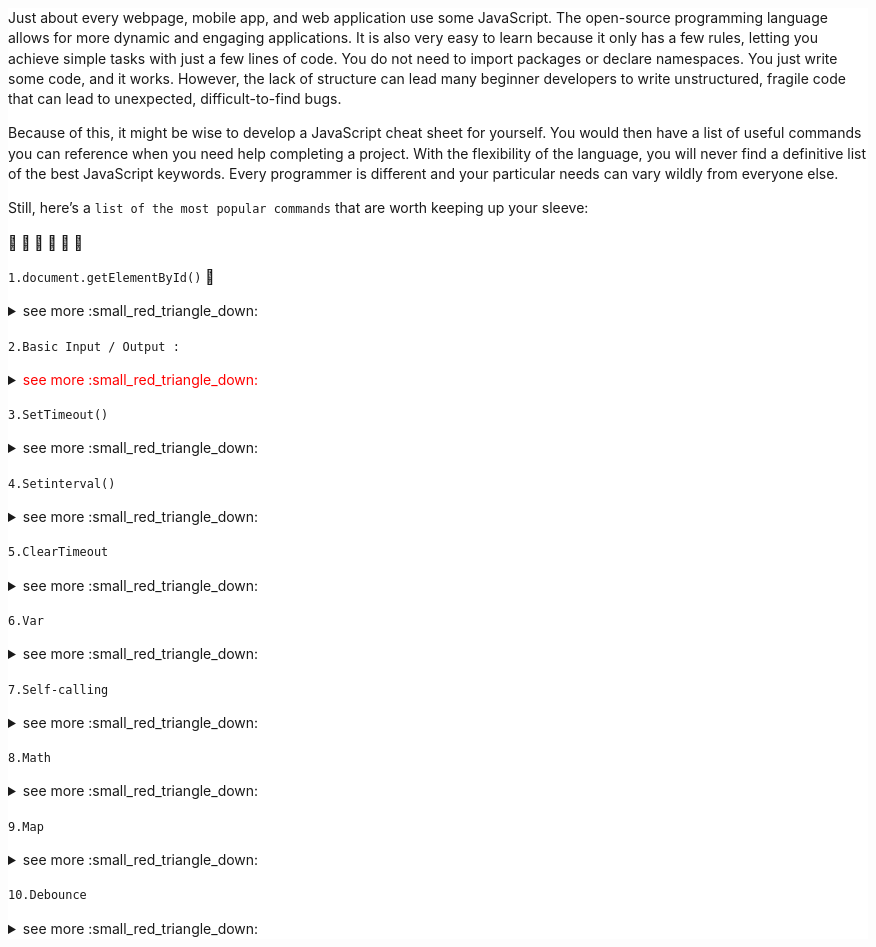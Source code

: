 Just about every webpage, mobile app, and web application use some JavaScript. The open-source programming language allows for more dynamic and engaging applications. It is also very easy to learn because it only has a few rules, letting you achieve simple tasks with just a few lines of code. You do not need to import packages or declare namespaces. You just write some code, and it works. However, the lack of structure can lead many beginner developers to write unstructured, fragile code that can lead to unexpected, difficult-to-find bugs.

Because of this, it might be wise to develop a JavaScript cheat sheet for yourself. You would then have a list of useful commands you can reference when you need help completing a project. With the flexibility of the language, you will never find a definitive list of the best JavaScript keywords. Every programmer is different and your particular needs can vary wildly from everyone else.

Still, here’s a `list of the most popular commands` that are worth keeping up your sleeve:
  
:small_red_triangle_down: :small_red_triangle_down: :small_red_triangle_down: :small_red_triangle_down: :small_red_triangle_down: :small_red_triangle_down:
  
`1.document.getElementById()`
:small_red_triangle_down:
<details><summary style ="font-color : red ">  see more   :small_red_triangle_down:  </summary></details>


`2.Basic Input / Output :`  

<details><summary> <span style="color: red;">  see more  :small_red_triangle_down:   </span></summary></details>


`3.SetTimeout()`
<details><summary> see more :small_red_triangle_down: </summary></details>

`4.Setinterval()`
<details><summary style ="font-color : red ">  see more   :small_red_triangle_down:  </summary></details>

`5.ClearTimeout`
<details><summary style ="font-color : red ">  see more   :small_red_triangle_down:  </summary></details>

`6.Var`
<details><summary style ="font-color : red ">  see more   :small_red_triangle_down:  </summary></details>

`7.Self-calling`
<details><summary style ="font-color : red ">  see more   :small_red_triangle_down:  </summary></details>

`8.Math`
<details><summary style ="font-color : red ">  see more   :small_red_triangle_down:  </summary></details>

`9.Map`
<details><summary style ="font-color : red ">  see more   :small_red_triangle_down:  </summary></details>

`10.Debounce`
<details><summary style ="font-color : red ">  see more   :small_red_triangle_down:  </summary></details>
